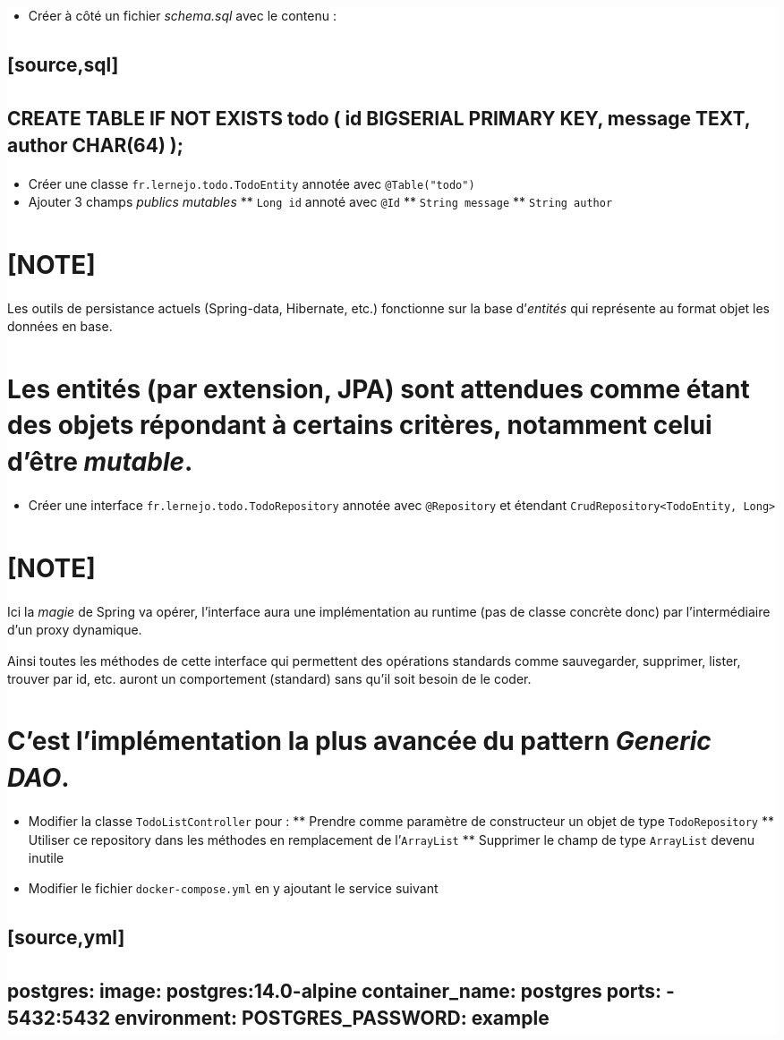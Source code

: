 * Créer à côté un fichier *schema.sql* avec le contenu :

[source,sql]
----
CREATE TABLE IF NOT EXISTS todo (
    id BIGSERIAL PRIMARY KEY,
    message TEXT,
    author CHAR(64)
);
----

* Créer une classe `fr.lernejo.todo.TodoEntity` annotée avec `@Table("todo")`
* Ajouter 3 champs _publics_ _mutables_
** `Long id` annoté avec `@Id`
** `String message`
** `String author`

[NOTE]
====
Les outils de persistance actuels (Spring-data, Hibernate, etc.) fonctionne sur la base d’_entités_ qui représente au format objet les données en base.

Les entités (par extension, JPA) sont attendues comme étant des objets répondant à certains critères, notamment celui d’être _mutable_.
====

* Créer une interface `fr.lernejo.todo.TodoRepository` annotée avec `@Repository` et étendant `CrudRepository<TodoEntity, Long>`

[NOTE]
====
Ici la _magie_ de Spring va opérer, l’interface aura une implémentation au runtime (pas de classe concrète donc) par l’intermédiaire d’un proxy dynamique.

Ainsi toutes les méthodes de cette interface qui permettent des opérations standards comme sauvegarder, supprimer, lister, trouver par id, etc. auront un comportement (standard) sans qu’il soit besoin de le coder.

C’est l’implémentation la plus avancée du pattern *Generic DAO*.
====

* Modifier la classe `TodoListController` pour :
** Prendre comme paramètre de constructeur un objet de type `TodoRepository`
** Utiliser ce repository dans les méthodes en remplacement de l’`ArrayList`
** Supprimer le champ de type `ArrayList` devenu inutile

* Modifier le fichier `docker-compose.yml` en y ajoutant le service suivant

[source,yml]
----
postgres:
    image: postgres:14.0-alpine
    container_name: postgres
    ports:
      - 5432:5432
    environment:
      POSTGRES_PASSWORD: example
----
